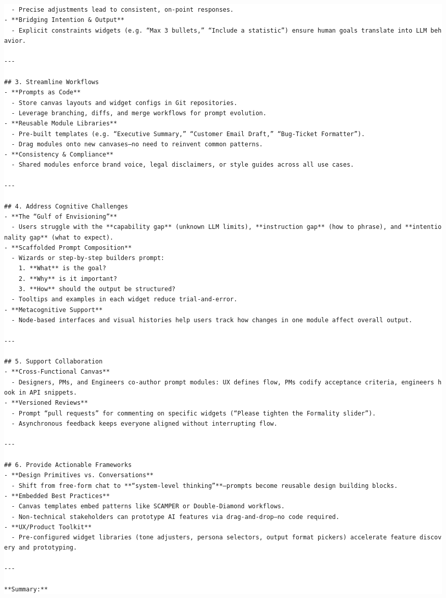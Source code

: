 ```text
  - Precise adjustments lead to consistent, on-point responses.  
- **Bridging Intention & Output**  
  - Explicit constraints widgets (e.g. “Max 3 bullets,” “Include a statistic”) ensure human goals translate into LLM behavior.

---

## 3. Streamline Workflows  
- **Prompts as Code**  
  - Store canvas layouts and widget configs in Git repositories.  
  - Leverage branching, diffs, and merge workflows for prompt evolution.  
- **Reusable Module Libraries**  
  - Pre-built templates (e.g. “Executive Summary,” “Customer Email Draft,” “Bug-Ticket Formatter”).  
  - Drag modules onto new canvases—no need to reinvent common patterns.  
- **Consistency & Compliance**  
  - Shared modules enforce brand voice, legal disclaimers, or style guides across all use cases.

---

## 4. Address Cognitive Challenges  
- **The “Gulf of Envisioning”**  
  - Users struggle with the **capability gap** (unknown LLM limits), **instruction gap** (how to phrase), and **intentionality gap** (what to expect).  
- **Scaffolded Prompt Composition**  
  - Wizards or step-by-step builders prompt:  
    1. **What** is the goal?  
    2. **Why** is it important?  
    3. **How** should the output be structured?  
  - Tooltips and examples in each widget reduce trial-and-error.  
- **Metacognitive Support**  
  - Node-based interfaces and visual histories help users track how changes in one module affect overall output.

---

## 5. Support Collaboration  
- **Cross-Functional Canvas**  
  - Designers, PMs, and Engineers co-author prompt modules: UX defines flow, PMs codify acceptance criteria, engineers hook in API snippets.  
- **Versioned Reviews**  
  - Prompt “pull requests” for commenting on specific widgets (“Please tighten the Formality slider”).  
  - Asynchronous feedback keeps everyone aligned without interrupting flow.

---

## 6. Provide Actionable Frameworks  
- **Design Primitives vs. Conversations**  
  - Shift from free-form chat to **“system‐level thinking”**—prompts become reusable design building blocks.  
- **Embedded Best Practices**  
  - Canvas templates embed patterns like SCAMPER or Double-Diamond workflows.  
  - Non-technical stakeholders can prototype AI features via drag-and-drop—no code required.  
- **UX/Product Toolkit**  
  - Pre-configured widget libraries (tone adjusters, persona selectors, output format pickers) accelerate feature discovery and prototyping.

---

**Summary:**  
```
